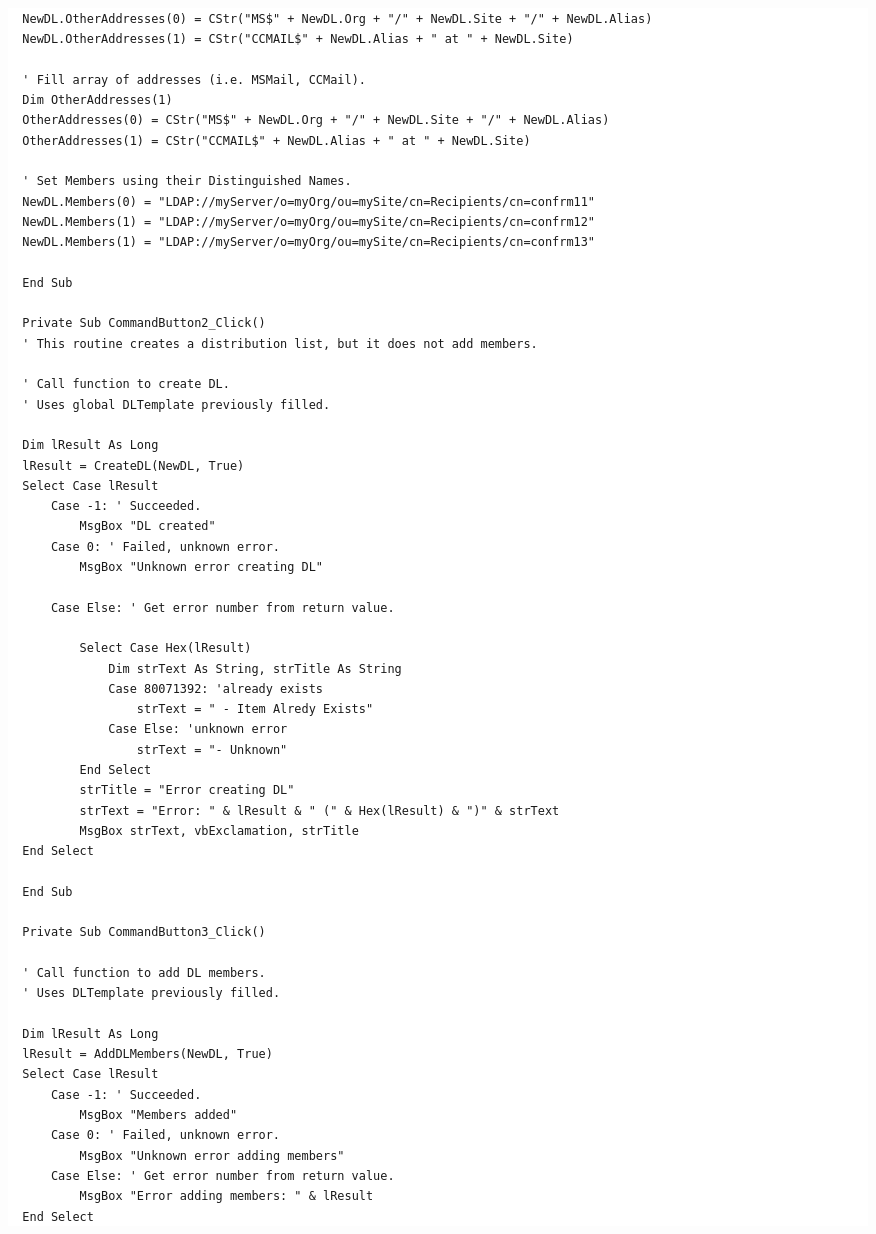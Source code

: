 	  NewDL.OtherAddresses(0) = CStr("MS$" + NewDL.Org + "/" + NewDL.Site + "/" + NewDL.Alias)
	  NewDL.OtherAddresses(1) = CStr("CCMAIL$" + NewDL.Alias + " at " + NewDL.Site)
	
	  ' Fill array of addresses (i.e. MSMail, CCMail).
	  Dim OtherAddresses(1)
	  OtherAddresses(0) = CStr("MS$" + NewDL.Org + "/" + NewDL.Site + "/" + NewDL.Alias)
	  OtherAddresses(1) = CStr("CCMAIL$" + NewDL.Alias + " at " + NewDL.Site)
	
	  ' Set Members using their Distinguished Names.
	  NewDL.Members(0) = "LDAP://myServer/o=myOrg/ou=mySite/cn=Recipients/cn=confrm11"
	  NewDL.Members(1) = "LDAP://myServer/o=myOrg/ou=mySite/cn=Recipients/cn=confrm12"
	  NewDL.Members(1) = "LDAP://myServer/o=myOrg/ou=mySite/cn=Recipients/cn=confrm13"
	
	  End Sub
	
	  Private Sub CommandButton2_Click()
	  ' This routine creates a distribution list, but it does not add members.
	
	  ' Call function to create DL.
	  ' Uses global DLTemplate previously filled.
	
	  Dim lResult As Long
	  lResult = CreateDL(NewDL, True)
	  Select Case lResult
	      Case -1: ' Succeeded.
	          MsgBox "DL created"
	      Case 0: ' Failed, unknown error.
	          MsgBox "Unknown error creating DL"
	      
	      Case Else: ' Get error number from return value.
	          
	          Select Case Hex(lResult)
	              Dim strText As String, strTitle As String
	              Case 80071392: 'already exists
	                  strText = " - Item Alredy Exists"
	              Case Else: 'unknown error
	                  strText = "- Unknown"
	          End Select
	          strTitle = "Error creating DL"
	          strText = "Error: " & lResult & " (" & Hex(lResult) & ")" & strText
	          MsgBox strText, vbExclamation, strTitle
	  End Select
	
	  End Sub
	
	  Private Sub CommandButton3_Click()
	
	  ' Call function to add DL members.
	  ' Uses DLTemplate previously filled.
	
	  Dim lResult As Long
	  lResult = AddDLMembers(NewDL, True)
	  Select Case lResult
	      Case -1: ' Succeeded.
	          MsgBox "Members added"
	      Case 0: ' Failed, unknown error.
	          MsgBox "Unknown error adding members"
	      Case Else: ' Get error number from return value.
	          MsgBox "Error adding members: " & lResult
	  End Select
	